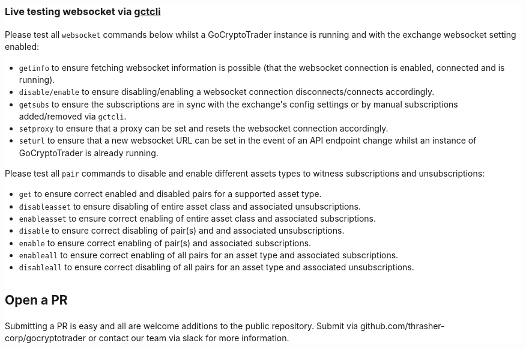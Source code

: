 ### Live testing websocket via [gctcli](../cmd/gctcli/main.go)

Please test all `websocket` commands below whilst a GoCryptoTrader instance is running and with the exchange websocket setting enabled:

- `getinfo` to ensure fetching websocket information is possible (that the websocket connection is enabled, connected and is running).
- `disable/enable` to ensure disabling/enabling a websocket connection disconnects/connects accordingly.
- `getsubs` to ensure the subscriptions are in sync with the exchange's config settings or by manual subscriptions added/removed via `gctcli`.
- `setproxy` to ensure that a proxy can be set and resets the websocket connection accordingly.
- `seturl` to ensure that a new websocket URL can be set in the event of an API endpoint change whilst an instance of GoCryptoTrader is already running.   

Please test all `pair` commands to disable and enable different assets types to witness subscriptions and unsubscriptions:

- `get` to ensure correct enabled and disabled pairs for a supported asset type.
- `disableasset` to ensure disabling of entire asset class and associated unsubscriptions.
- `enableasset` to ensure correct enabling of entire asset class and associated subscriptions.
- `disable` to ensure correct disabling of pair(s) and and associated unsubscriptions.
- `enable` to ensure correct enabling of pair(s) and associated subscriptions.
- `enableall` to ensure correct enabling of all pairs for an asset type and associated subscriptions.
- `disableall` to ensure correct disabling of all pairs for an asset type and associated unsubscriptions.

## Open a PR

Submitting a PR is easy and all are welcome additions to the public repository. Submit via github.com/thrasher-corp/gocryptotrader or contact our team via slack for more information. 
